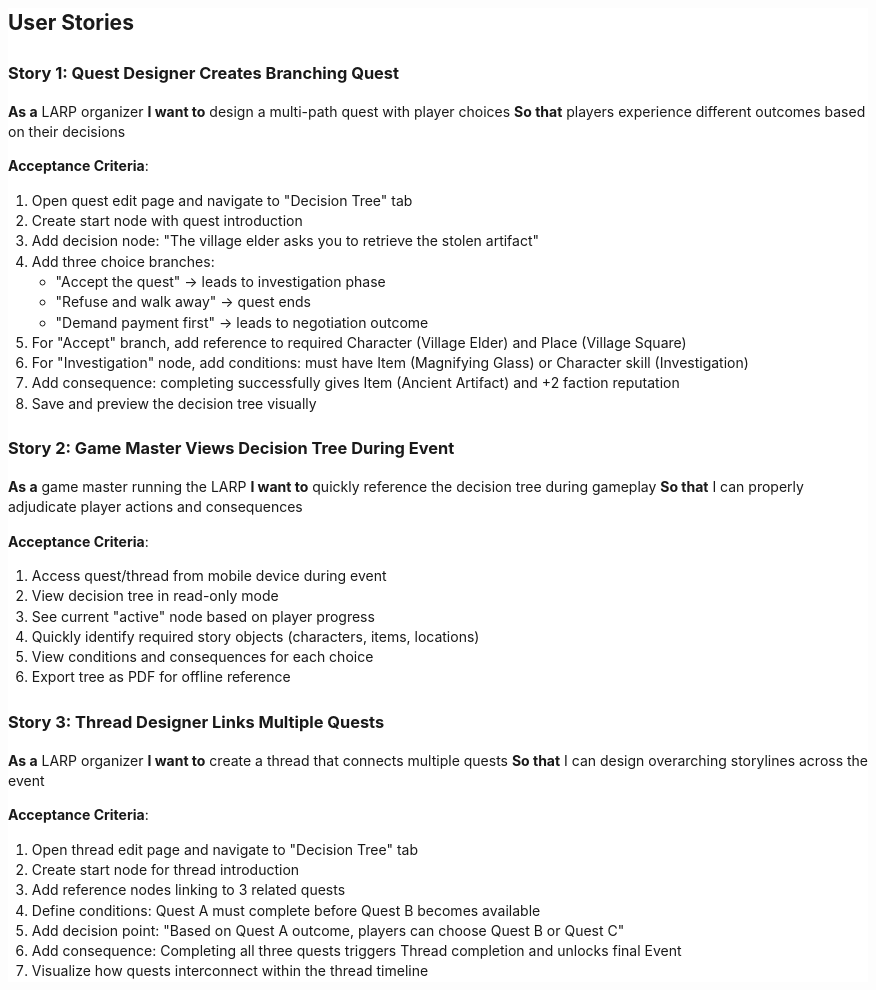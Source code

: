 ## User Stories

### Story 1: Quest Designer Creates Branching Quest

**As a** LARP organizer
**I want to** design a multi-path quest with player choices
**So that** players experience different outcomes based on their decisions

**Acceptance Criteria**:
1. Open quest edit page and navigate to "Decision Tree" tab
2. Create start node with quest introduction
3. Add decision node: "The village elder asks you to retrieve the stolen artifact"
4. Add three choice branches:
   - "Accept the quest" → leads to investigation phase
   - "Refuse and walk away" → quest ends
   - "Demand payment first" → leads to negotiation outcome
5. For "Accept" branch, add reference to required Character (Village Elder) and Place (Village Square)
6. For "Investigation" node, add conditions: must have Item (Magnifying Glass) or Character skill (Investigation)
7. Add consequence: completing successfully gives Item (Ancient Artifact) and +2 faction reputation
8. Save and preview the decision tree visually

### Story 2: Game Master Views Decision Tree During Event

**As a** game master running the LARP
**I want to** quickly reference the decision tree during gameplay
**So that** I can properly adjudicate player actions and consequences

**Acceptance Criteria**:
1. Access quest/thread from mobile device during event
2. View decision tree in read-only mode
3. See current "active" node based on player progress
4. Quickly identify required story objects (characters, items, locations)
5. View conditions and consequences for each choice
6. Export tree as PDF for offline reference

### Story 3: Thread Designer Links Multiple Quests

**As a** LARP organizer
**I want to** create a thread that connects multiple quests
**So that** I can design overarching storylines across the event

**Acceptance Criteria**:
1. Open thread edit page and navigate to "Decision Tree" tab
2. Create start node for thread introduction
3. Add reference nodes linking to 3 related quests
4. Define conditions: Quest A must complete before Quest B becomes available
5. Add decision point: "Based on Quest A outcome, players can choose Quest B or Quest C"
6. Add consequence: Completing all three quests triggers Thread completion and unlocks final Event
7. Visualize how quests interconnect within the thread timeline
